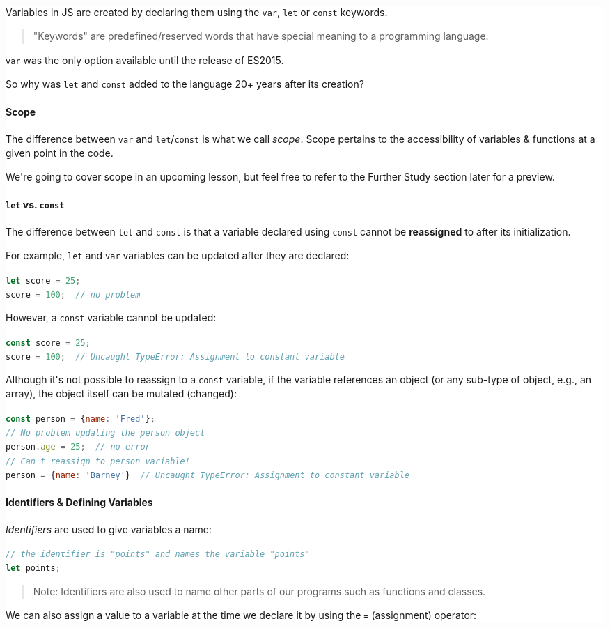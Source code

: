 Variables in JS are created by declaring them using the `var`, `let` or `const` keywords.

> "Keywords" are predefined/reserved words that have special meaning to a programming language.

`var` was the only option available until the release of ES2015.

So why was `let` and `const` added to the language 20+ years after its creation?

#### Scope

The difference between `var` and `let`/`const` is what we call _scope_. Scope pertains to the accessibility of variables & functions at a given point in the code.

We're going to cover scope in an upcoming lesson, but feel free to refer to the Further Study section later for a preview.

#### `let` vs. `const`

The difference between `let` and `const` is that a variable declared using `const` cannot be **reassigned** to after its initialization.

For example, `let` and `var` variables can be updated after they are declared:

```js
let score = 25;
score = 100;  // no problem
```

However, a `const` variable cannot be updated:

```js
const score = 25;
score = 100;  // Uncaught TypeError: Assignment to constant variable
```

Although it's not possible to reassign to a `const` variable, if the variable references an object (or any sub-type of object, e.g., an array), the object itself can be mutated (changed):

```js
const person = {name: 'Fred'};
// No problem updating the person object
person.age = 25;  // no error
// Can't reassign to person variable!
person = {name: 'Barney'}  // Uncaught TypeError: Assignment to constant variable
```

#### Identifiers & Defining Variables

_Identifiers_ are used to give variables a name:

```js
// the identifier is "points" and names the variable "points"
let points;
```

> Note:  Identifiers are also used to name other parts of our programs such as functions and classes.

We can also assign a value to a variable at the time we declare it by using the `=` (assignment) operator:
